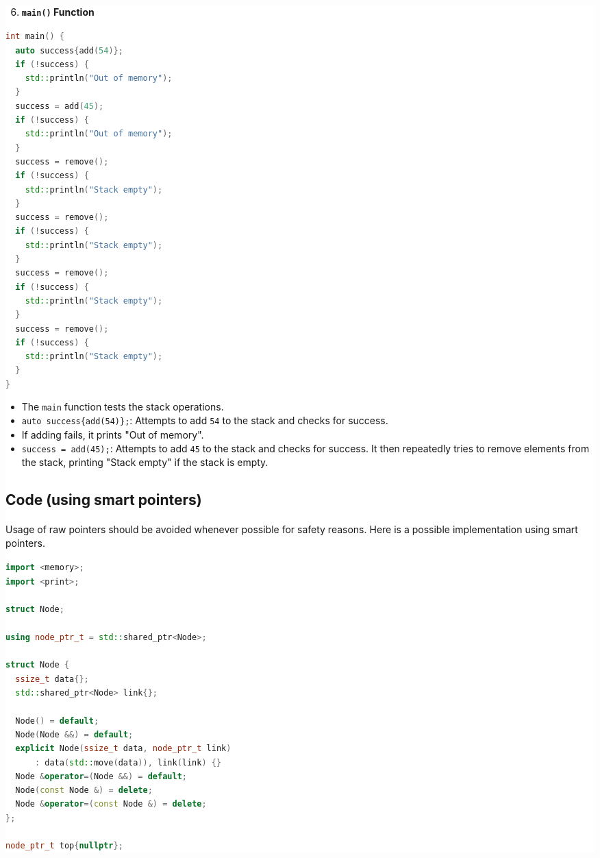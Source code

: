 6. **`main()` Function**

```cpp
int main() {
  auto success{add(54)};
  if (!success) {
    std::println("Out of memory");
  }
  success = add(45);
  if (!success) {
    std::println("Out of memory");
  }
  success = remove();
  if (!success) {
    std::println("Stack empty");
  }
  success = remove();
  if (!success) {
    std::println("Stack empty");
  }
  success = remove();
  if (!success) {
    std::println("Stack empty");
  }
  success = remove();
  if (!success) {
    std::println("Stack empty");
  }
}
```

- The `main` function tests the stack operations.
- `auto success{add(54)};`: Attempts to add `54` to the stack and checks for success.
- If adding fails, it prints "Out of memory".
- `success = add(45);`: Attempts to add `45` to the stack and checks for success.
  It then repeatedly tries to remove elements from the stack, printing "Stack empty" if the stack is empty.

## Code (using smart pointers)

Usage of raw pointers should be avoided whenever possible for safety reasons. Here is a possible implementation using smart pointers.

```cpp
import <memory>;
import <print>;

struct Node;

using node_ptr_t = std::shared_ptr<Node>;

struct Node {
  ssize_t data{};
  std::shared_ptr<Node> link{};

  Node() = default;
  Node(Node &&) = default;
  explicit Node(ssize_t data, node_ptr_t link)
      : data(std::move(data)), link(link) {}
  Node &operator=(Node &&) = default;
  Node(const Node &) = delete;
  Node &operator=(const Node &) = delete;
};

node_ptr_t top{nullptr};
```